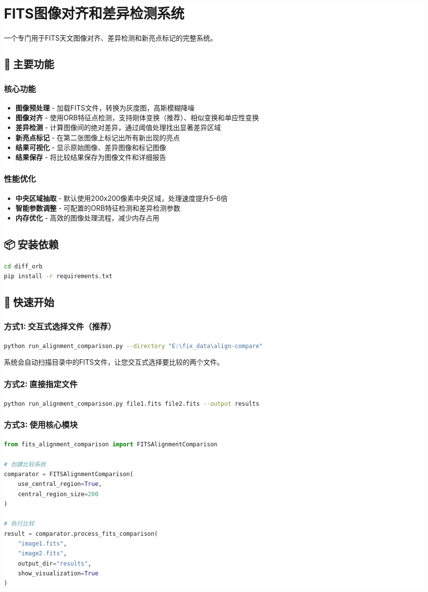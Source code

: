 # FITS图像对齐和差异检测系统

一个专门用于FITS天文图像对齐、差异检测和新亮点标记的完整系统。

## 🚀 主要功能

### 核心功能
- **图像预处理** - 加载FITS文件，转换为灰度图，高斯模糊降噪
- **图像对齐** - 使用ORB特征点检测，支持刚体变换（推荐）、相似变换和单应性变换
- **差异检测** - 计算图像间的绝对差异，通过阈值处理找出显著差异区域
- **新亮点标记** - 在第二张图像上标记出所有新出现的亮点
- **结果可视化** - 显示原始图像、差异图像和标记图像
- **结果保存** - 将比较结果保存为图像文件和详细报告

### 性能优化
- **中央区域抽取** - 默认使用200x200像素中央区域，处理速度提升5-6倍
- **智能参数调整** - 可配置的ORB特征检测和差异检测参数
- **内存优化** - 高效的图像处理流程，减少内存占用

## 📦 安装依赖

```bash
cd diff_orb
pip install -r requirements.txt
```

## 🎯 快速开始

### 方式1: 交互式选择文件（推荐）

```bash
python run_alignment_comparison.py --directory "E:\fix_data\align-compare"
```

系统会自动扫描目录中的FITS文件，让您交互式选择要比较的两个文件。

### 方式2: 直接指定文件

```bash
python run_alignment_comparison.py file1.fits file2.fits --output results
```

### 方式3: 使用核心模块

```python
from fits_alignment_comparison import FITSAlignmentComparison

# 创建比较系统
comparator = FITSAlignmentComparison(
    use_central_region=True,
    central_region_size=200
)

# 执行比较
result = comparator.process_fits_comparison(
    "image1.fits", 
    "image2.fits", 
    output_dir="results",
    show_visualization=True
)
```

